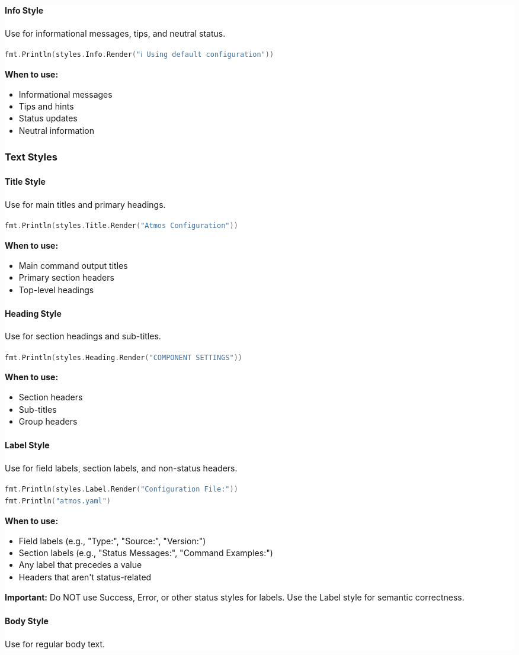 #### Info Style
Use for informational messages, tips, and neutral status.

```go
fmt.Println(styles.Info.Render("ℹ Using default configuration"))
```

**When to use:**
- Informational messages
- Tips and hints
- Status updates
- Neutral information

### Text Styles

#### Title Style
Use for main titles and primary headings.

```go
fmt.Println(styles.Title.Render("Atmos Configuration"))
```

**When to use:**
- Main command output titles
- Primary section headers
- Top-level headings

#### Heading Style
Use for section headings and sub-titles.

```go
fmt.Println(styles.Heading.Render("COMPONENT SETTINGS"))
```

**When to use:**
- Section headers
- Sub-titles
- Group headers

#### Label Style
Use for field labels, section labels, and non-status headers.

```go
fmt.Println(styles.Label.Render("Configuration File:"))
fmt.Println("atmos.yaml")
```

**When to use:**
- Field labels (e.g., "Type:", "Source:", "Version:")
- Section labels (e.g., "Status Messages:", "Command Examples:")
- Any label that precedes a value
- Headers that aren't status-related

**Important:** Do NOT use Success, Error, or other status styles for labels. Use the Label style for semantic correctness.

#### Body Style
Use for regular body text.
